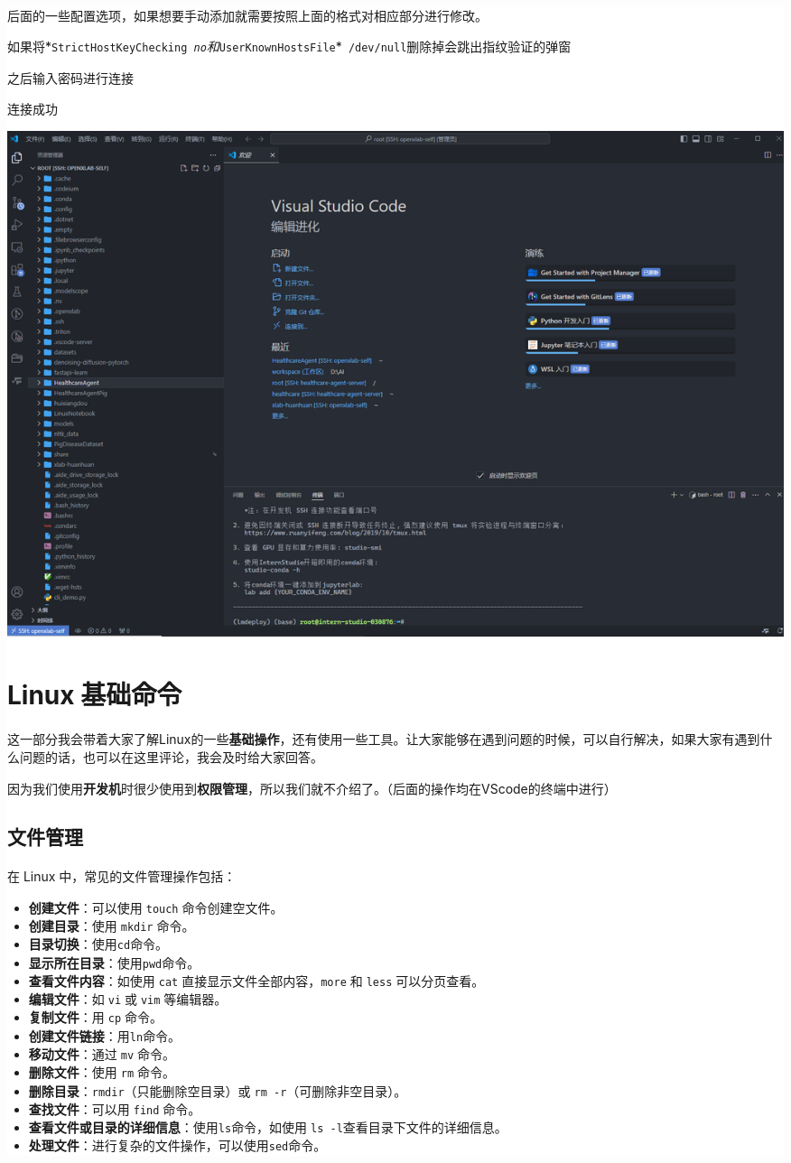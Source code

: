 后面的一些配置选项，如果想要手动添加就需要按照上面的格式对相应部分进行修改。

如果将*`StrictHostKeyChecking`*` no`和*`UserKnownHostsFile`*` /dev/null`删除掉会跳出指纹验证的弹窗

之后输入密码进行连接

连接成功

![image-20241029195859330](0-1_Linux.assets/image-20241029195859330.png)

# Linux 基础命令

这一部分我会带着大家了解Linux的一些**基础操作**，还有使用一些工具。让大家能够在遇到问题的时候，可以自行解决，如果大家有遇到什么问题的话，也可以在这里评论，我会及时给大家回答。

因为我们使用**开发机**时很少使用到**权限管理**，所以我们就不介绍了。（后面的操作均在VScode的终端中进行）

## 文件管理

在 Linux 中，常见的文件管理操作包括：

- **创建文件**：可以使用 `touch` 命令创建空文件。
- **创建目录**：使用 `mkdir` 命令。
- **目录切换**：使用`cd`命令。
- **显示所在目录**：使用`pwd`命令。
- **查看文件内容**：如使用 `cat` 直接显示文件全部内容，`more` 和 `less` 可以分页查看。
- **编辑文件**：如 `vi` 或 `vim` 等编辑器。
- **复制文件**：用 `cp` 命令。
- **创建文件链接**：用`ln`命令。
- **移动文件**：通过 `mv` 命令。
- **删除文件**：使用 `rm` 命令。
- **删除目录**：`rmdir`（只能删除空目录）或 `rm -r`（可删除非空目录）。
- **查找文件**：可以用 `find` 命令。
- **查看文件或目录的详细信息**：使用`ls`命令，如使用 `ls -l`查看目录下文件的详细信息。
- **处理文件**：进行复杂的文件操作，可以使用`sed`命令。
